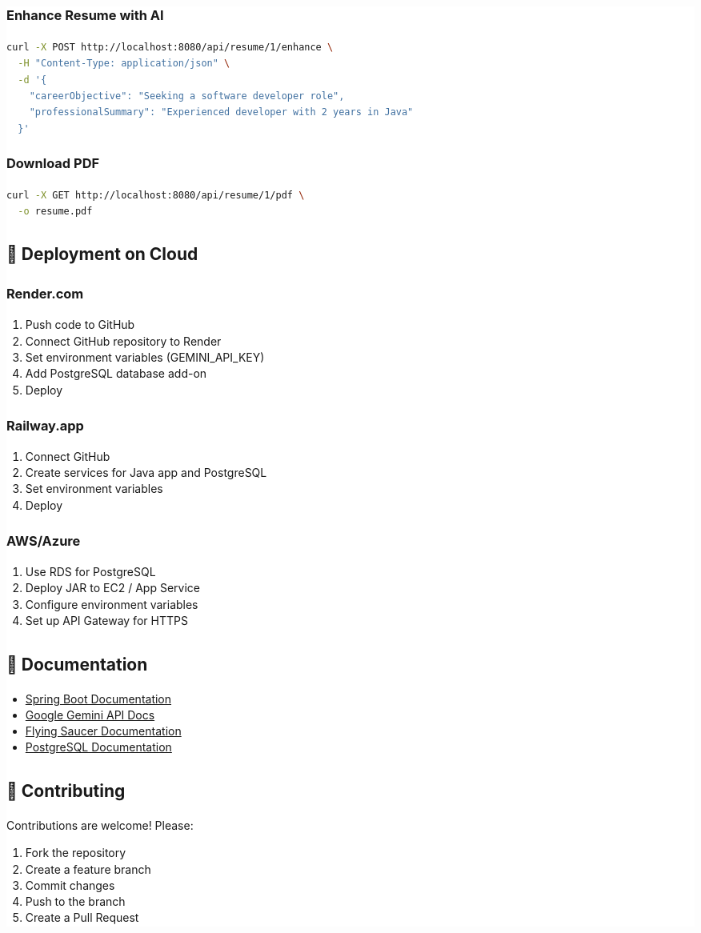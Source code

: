 ### Enhance Resume with AI
```bash
curl -X POST http://localhost:8080/api/resume/1/enhance \
  -H "Content-Type: application/json" \
  -d '{
    "careerObjective": "Seeking a software developer role",
    "professionalSummary": "Experienced developer with 2 years in Java"
  }'
```

### Download PDF
```bash
curl -X GET http://localhost:8080/api/resume/1/pdf \
  -o resume.pdf
```

## 🚀 Deployment on Cloud

### Render.com
1. Push code to GitHub
2. Connect GitHub repository to Render
3. Set environment variables (GEMINI_API_KEY)
4. Add PostgreSQL database add-on
5. Deploy

### Railway.app
1. Connect GitHub
2. Create services for Java app and PostgreSQL
3. Set environment variables
4. Deploy

### AWS/Azure
1. Use RDS for PostgreSQL
2. Deploy JAR to EC2 / App Service
3. Configure environment variables
4. Set up API Gateway for HTTPS

## 📝 Documentation

- [Spring Boot Documentation](https://spring.io/projects/spring-boot)
- [Google Gemini API Docs](https://ai.google.dev/)
- [Flying Saucer Documentation](https://xhtmlrenderer.java.net/)
- [PostgreSQL Documentation](https://www.postgresql.org/docs/)

## 🤝 Contributing

Contributions are welcome! Please:
1. Fork the repository
2. Create a feature branch
3. Commit changes
4. Push to the branch
5. Create a Pull Request
